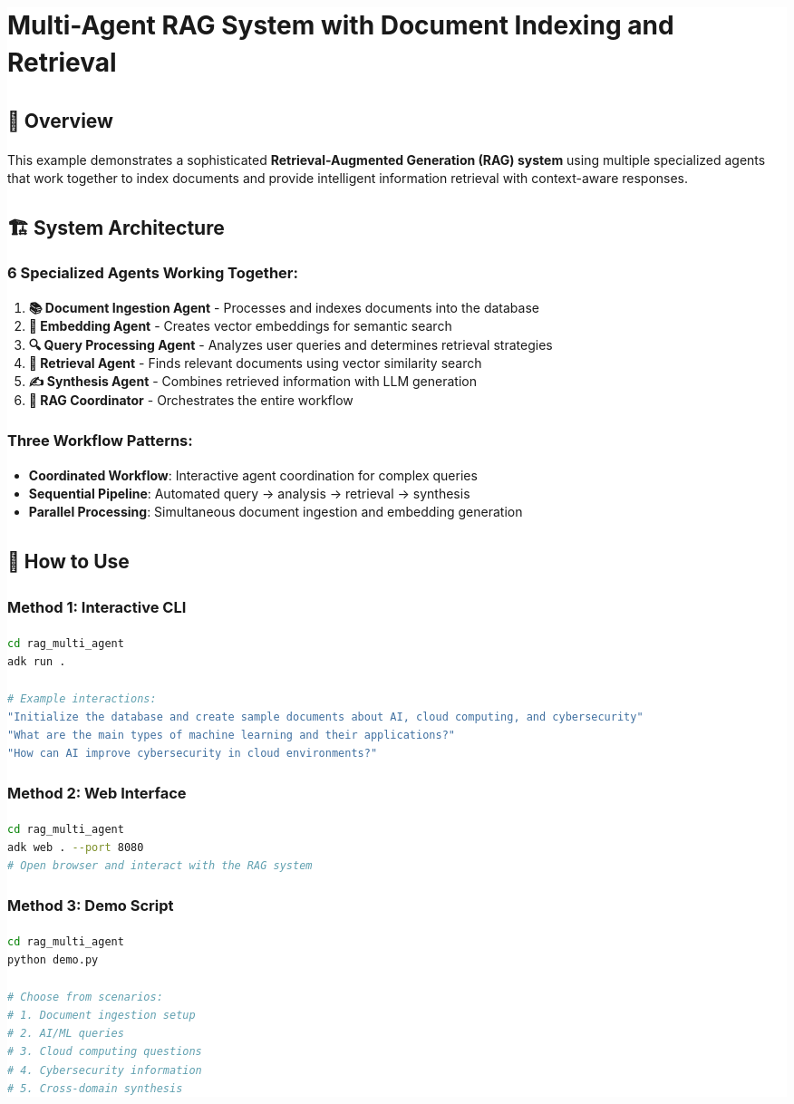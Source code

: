 # Multi-Agent RAG System with Document Indexing and Retrieval

## 🚀 Overview

This example demonstrates a sophisticated **Retrieval-Augmented Generation (RAG) system** using multiple specialized agents that work together to index documents and provide intelligent information retrieval with context-aware responses.

## 🏗️ System Architecture

### **6 Specialized Agents Working Together:**

1. **📚 Document Ingestion Agent** - Processes and indexes documents into the database
2. **🔢 Embedding Agent** - Creates vector embeddings for semantic search
3. **🔍 Query Processing Agent** - Analyzes user queries and determines retrieval strategies
4. **📖 Retrieval Agent** - Finds relevant documents using vector similarity search
5. **✍️ Synthesis Agent** - Combines retrieved information with LLM generation
6. **🎯 RAG Coordinator** - Orchestrates the entire workflow

### **Three Workflow Patterns:**

- **Coordinated Workflow**: Interactive agent coordination for complex queries
- **Sequential Pipeline**: Automated query → analysis → retrieval → synthesis
- **Parallel Processing**: Simultaneous document ingestion and embedding generation

## 🚀 How to Use

### **Method 1: Interactive CLI**
```bash
cd rag_multi_agent
adk run .

# Example interactions:
"Initialize the database and create sample documents about AI, cloud computing, and cybersecurity"
"What are the main types of machine learning and their applications?"
"How can AI improve cybersecurity in cloud environments?"
```

### **Method 2: Web Interface**
```bash
cd rag_multi_agent
adk web . --port 8080
# Open browser and interact with the RAG system
```

### **Method 3: Demo Script**
```bash
cd rag_multi_agent
python demo.py

# Choose from scenarios:
# 1. Document ingestion setup
# 2. AI/ML queries
# 3. Cloud computing questions
# 4. Cybersecurity information
# 5. Cross-domain synthesis
```
